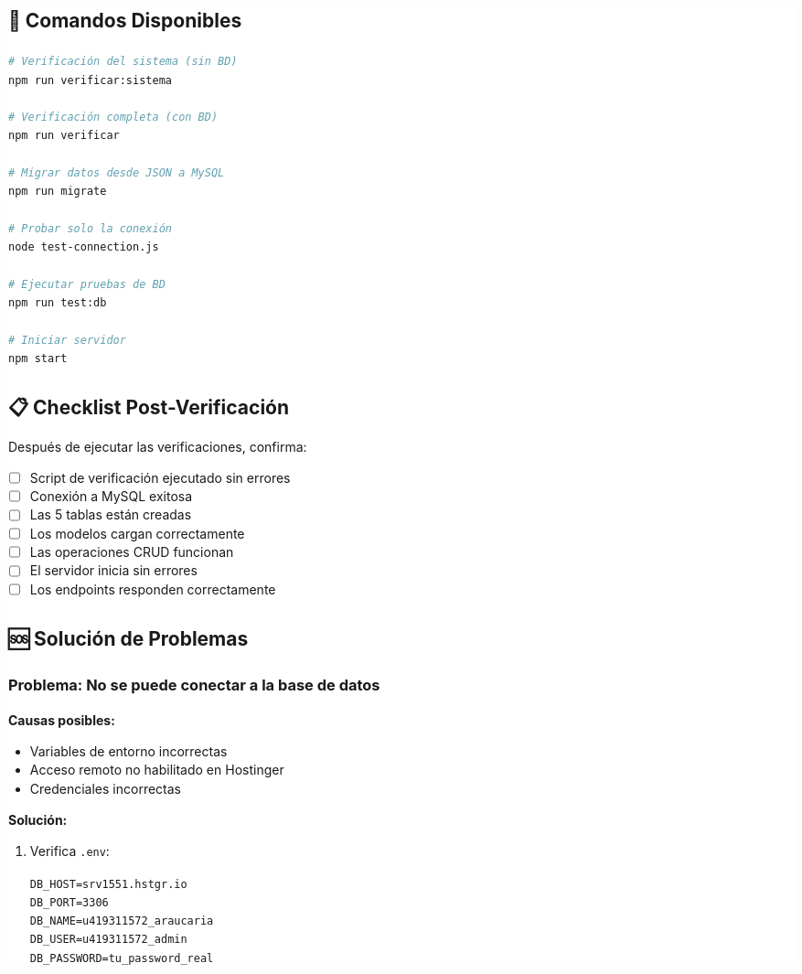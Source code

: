 ## 🔧 Comandos Disponibles

```bash
# Verificación del sistema (sin BD)
npm run verificar:sistema

# Verificación completa (con BD)
npm run verificar

# Migrar datos desde JSON a MySQL
npm run migrate

# Probar solo la conexión
node test-connection.js

# Ejecutar pruebas de BD
npm run test:db

# Iniciar servidor
npm start
```

## 📋 Checklist Post-Verificación

Después de ejecutar las verificaciones, confirma:

- [ ] Script de verificación ejecutado sin errores
- [ ] Conexión a MySQL exitosa
- [ ] Las 5 tablas están creadas
- [ ] Los modelos cargan correctamente
- [ ] Las operaciones CRUD funcionan
- [ ] El servidor inicia sin errores
- [ ] Los endpoints responden correctamente

## 🆘 Solución de Problemas

### Problema: No se puede conectar a la base de datos

**Causas posibles:**
- Variables de entorno incorrectas
- Acceso remoto no habilitado en Hostinger
- Credenciales incorrectas

**Solución:**
1. Verifica `.env`:
   ```env
   DB_HOST=srv1551.hstgr.io
   DB_PORT=3306
   DB_NAME=u419311572_araucaria
   DB_USER=u419311572_admin
   DB_PASSWORD=tu_password_real
   ```
